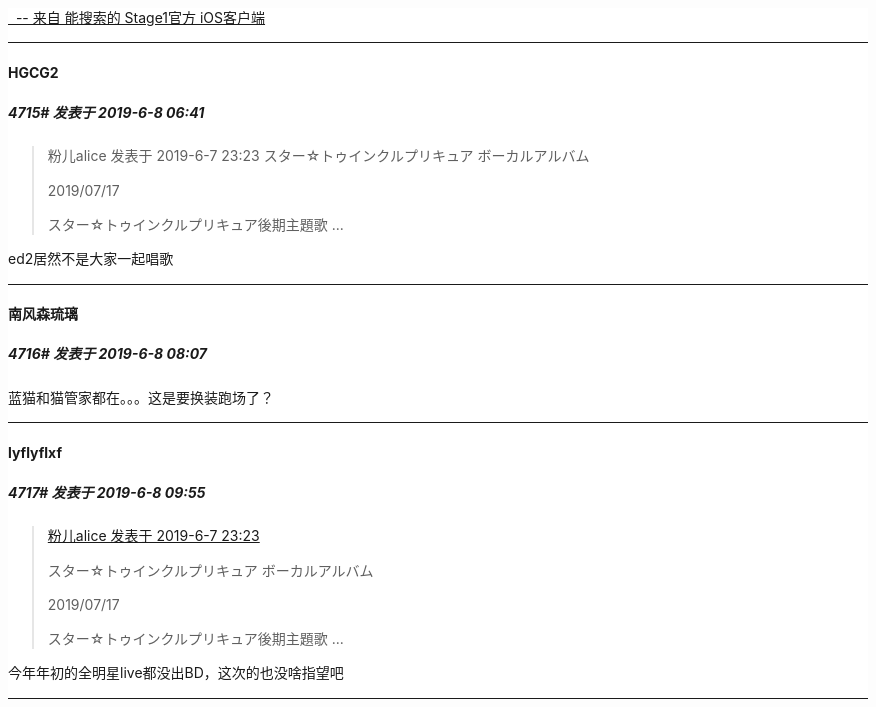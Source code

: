[  -- 来自 能搜索的 Stage1官方 iOS客户端](https://itunes.apple.com/fi/app/saraba1st/id1221237470?mt=8)







*****

####  HGCG2  
##### 4715#       发表于 2019-6-8 06:41



<blockquote>粉儿alice 发表于 2019-6-7 23:23
スター☆トゥインクルプリキュア ボーカルアルバム

2019/07/17

スター☆トゥインクルプリキュア後期主題歌 ...</blockquote>
ed2居然不是大家一起唱歌







*****

####  南风森琉璃  
##### 4716#       发表于 2019-6-8 08:07




蓝猫和猫管家都在。。。这是要换装跑场了？







*****

####  lyflyflxf  
##### 4717#       发表于 2019-6-8 09:55



<blockquote><a href="httphttps://bbs.saraba1st.com/2b/forum.php?mod=redirect&amp;goto=findpost&amp;pid=44034471&amp;ptid=1785119" target="_blank">粉儿alice 发表于 2019-6-7 23:23</a>

スター☆トゥインクルプリキュア ボーカルアルバム

2019/07/17

スター☆トゥインクルプリキュア後期主題歌 ...</blockquote>
今年年初的全明星live都没出BD，这次的也没啥指望吧







*****
